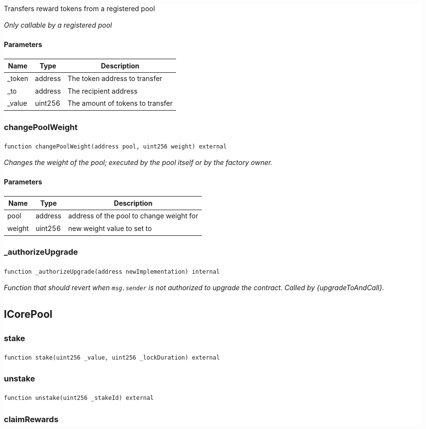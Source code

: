 Transfers reward tokens from a registered pool

_Only callable by a registered pool_

#### Parameters

| Name | Type | Description |
| ---- | ---- | ----------- |
| _token | address | The token address to transfer |
| _to | address | The recipient address |
| _value | uint256 | The amount of tokens to transfer |

### changePoolWeight

```solidity
function changePoolWeight(address pool, uint256 weight) external
```

_Changes the weight of the pool;
     executed by the pool itself or by the factory owner._

#### Parameters

| Name | Type | Description |
| ---- | ---- | ----------- |
| pool | address | address of the pool to change weight for |
| weight | uint256 | new weight value to set to |

### _authorizeUpgrade

```solidity
function _authorizeUpgrade(address newImplementation) internal
```

_Function that should revert when `msg.sender` is not authorized to upgrade the contract. Called by
{upgradeToAndCall}._

## ICorePool

### stake

```solidity
function stake(uint256 _value, uint256 _lockDuration) external
```

### unstake

```solidity
function unstake(uint256 _stakeId) external
```

### claimRewards
